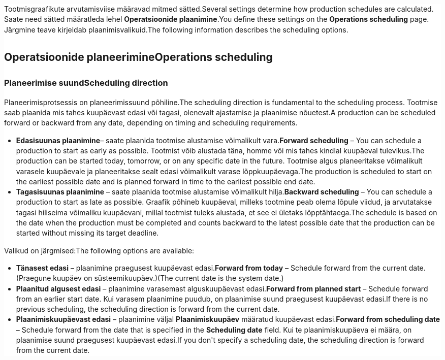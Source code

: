 <span data-ttu-id="7e6bb-110">Tootmisgraafikute arvutamisviise määravad mitmed sätted.</span><span class="sxs-lookup"><span data-stu-id="7e6bb-110">Several settings determine how production schedules are calculated.</span></span> <span data-ttu-id="7e6bb-111">Saate need sätted määratleda lehel **Operatsioonide plaanimine**.</span><span class="sxs-lookup"><span data-stu-id="7e6bb-111">You define these settings on the **Operations scheduling** page.</span></span> <span data-ttu-id="7e6bb-112">Järgmine teave kirjeldab plaanimisvalikuid.</span><span class="sxs-lookup"><span data-stu-id="7e6bb-112">The following information describes the scheduling options.</span></span>

## <a name="operations-scheduling"></a><span data-ttu-id="7e6bb-113">Operatsioonide planeerimine</span><span class="sxs-lookup"><span data-stu-id="7e6bb-113">Operations scheduling</span></span>
### <a name="scheduling-direction"></a><span data-ttu-id="7e6bb-114">Planeerimise suund</span><span class="sxs-lookup"><span data-stu-id="7e6bb-114">Scheduling direction</span></span>

<span data-ttu-id="7e6bb-115">Planeerimisprotsessis on planeerimissuund põhiline.</span><span class="sxs-lookup"><span data-stu-id="7e6bb-115">The scheduling direction is fundamental to the scheduling process.</span></span> <span data-ttu-id="7e6bb-116">Tootmise saab plaanida mis tahes kuupäevast edasi või tagasi, olenevalt ajastamise ja plaanimise nõuetest.</span><span class="sxs-lookup"><span data-stu-id="7e6bb-116">A production can be scheduled forward or backward from any date, depending on timing and scheduling requirements.</span></span>

-   <span data-ttu-id="7e6bb-117">**Edasisuunas plaanimine**– saate plaanida tootmise alustamise võimalikult vara.</span><span class="sxs-lookup"><span data-stu-id="7e6bb-117">**Forward scheduling** – You can schedule a production to start as early as possible.</span></span> <span data-ttu-id="7e6bb-118">Tootmist võib alustada täna, homme või mis tahes kindlal kuupäeval tulevikus.</span><span class="sxs-lookup"><span data-stu-id="7e6bb-118">The production can be started today, tomorrow, or on any specific date in the future.</span></span> <span data-ttu-id="7e6bb-119">Tootmise algus planeeritakse võimalikult varasele kuupäevale ja planeeritakse sealt edasi võimalikult varase lõppkuupäevaga.</span><span class="sxs-lookup"><span data-stu-id="7e6bb-119">The production is scheduled to start on the earliest possible date and is planned forward in time to the earliest possible end date.</span></span>
-   <span data-ttu-id="7e6bb-120">**Tagasisuunas plaanimine** – saate plaanida tootmise alustamise võimalikult hilja.</span><span class="sxs-lookup"><span data-stu-id="7e6bb-120">**Backward scheduling** – You can schedule a production to start as late as possible.</span></span> <span data-ttu-id="7e6bb-121">Graafik põhineb kuupäeval, milleks tootmine peab olema lõpule viidud, ja arvutatakse tagasi hiliseima võimaliku kuupäevani, millal tootmist tuleks alustada, et see ei ületaks lõpptähtaega.</span><span class="sxs-lookup"><span data-stu-id="7e6bb-121">The schedule is based on the date when the production must be completed and counts backward to the latest possible date that the production can be started without missing its target deadline.</span></span>

<span data-ttu-id="7e6bb-122">Valikud on järgmised:</span><span class="sxs-lookup"><span data-stu-id="7e6bb-122">The following options are available:</span></span>

-   <span data-ttu-id="7e6bb-123">**Tänasest edasi** – plaanimine praegusest kuupäevast edasi.</span><span class="sxs-lookup"><span data-stu-id="7e6bb-123">**Forward from today** – Schedule forward from the current date.</span></span> <span data-ttu-id="7e6bb-124">(Praegune kuupäev on süsteemikuupäev.)</span><span class="sxs-lookup"><span data-stu-id="7e6bb-124">(The current date is the system date.)</span></span>
-   <span data-ttu-id="7e6bb-125">**Plaanitud algusest edasi** – plaanimine varasemast alguskuupäevast edasi.</span><span class="sxs-lookup"><span data-stu-id="7e6bb-125">**Forward from planned start** – Schedule forward from an earlier start date.</span></span> <span data-ttu-id="7e6bb-126">Kui varasem plaanimine puudub, on plaanimise suund praegusest kuupäevast edasi.</span><span class="sxs-lookup"><span data-stu-id="7e6bb-126">If there is no previous scheduling, the scheduling direction is forward from the current date.</span></span>
-   <span data-ttu-id="7e6bb-127">**Plaanimiskuupäevast edasi** – plaanimine väljal **Plaanimiskuupäev** määratud kuupäevast edasi.</span><span class="sxs-lookup"><span data-stu-id="7e6bb-127">**Forward from scheduling date** – Schedule forward from the date that is specified in the **Scheduling date** field.</span></span> <span data-ttu-id="7e6bb-128">Kui te plaanimiskuupäeva ei määra, on plaanimise suund praegusest kuupäevast edasi.</span><span class="sxs-lookup"><span data-stu-id="7e6bb-128">If you don't specify a scheduling date, the scheduling direction is forward from the current date.</span></span>